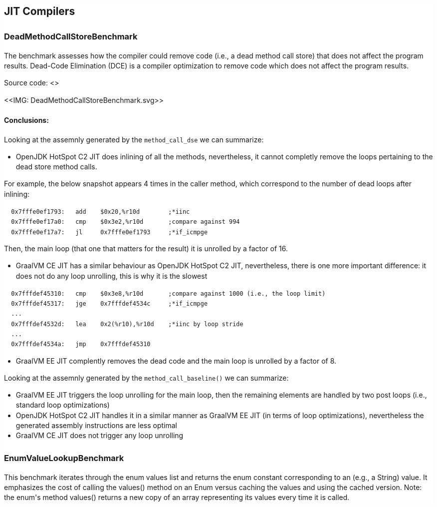 ## JIT Compilers

### DeadMethodCallStoreBenchmark

The benchmark assesses how the compiler could remove code (i.e., a dead method call store) that does not affect the program results.
Dead-Code Elimination (DCE) is a compiler optimization to remove code which does not affect the program results.

Source code: <<link to GitHub benchmark>>

<<IMG: DeadMethodCallStoreBenchmark.svg>>

#### Conclusions:

Looking at the assemnly generated by the `method_call_dse` we can summarize:

- OpenJDK HotSpot C2 JIT does inlining of all the methods, nevertheless, it cannot completly remove the loops pertaining to the dead store method calls.

For example, the below snapshot appears 4 times in the caller method, which correspond to the number of dead loops after inlining:
```
  0x7fffe0ef1793:   add    $0x20,%r10d        ;*iinc
  0x7fffe0ef17a0:   cmp    $0x3e2,%r10d       ;compare against 994
  0x7fffe0ef17a7:   jl     0x7fffe0ef1793     ;*if_icmpge
```
Then, the main loop (that one that matters for the result) it is unrolled by a factor of 16.

- GraalVM CE JIT has a similar behaviour as OpenJDK HotSpot C2 JIT, nevertheless, there is one more important difference: it does not do any loop unrolling, this is why it is the slowest
```
  0x7fffdef45310:   cmp    $0x3e8,%r10d       ;compare against 1000 (i.e., the loop limit)
  0x7fffdef45317:   jge    0x7fffdef4534c     ;*if_icmpge
  ...
  0x7fffdef4532d:   lea    0x2(%r10),%r10d    ;*iinc by loop stride
  ...
  0x7fffdef4534a:   jmp    0x7fffdef45310
```

- GraalVM EE JIT complently removes the dead code and the main loop is unrolled by a factor of 8.

Looking at the assemnly generated by the `method_call_baseline()` we can summarize:

- GraalVM EE JIT triggers the loop unrolling for the main loop, then the remaining elements are handled by two post loops (i.e., standard loop optimizations)
- OpenJDK HotSpot C2 JIT handles it in a similar manner as GraalVM EE JIT (in terms of loop optimizations), nevertheless the generated assembly instructions are less optimal
- GraalVM CE JIT does not trigger any loop unrolling

### EnumValueLookupBenchmark

This benchmark iterates through the enum values list and returns the enum constant corresponding to an (e.g., a String) value. It emphasizes the cost of calling the values() method on an Enum versus caching the values and using the cached version.
Note: the enum's method values() returns a new copy of an array representing its values every time it is called.
